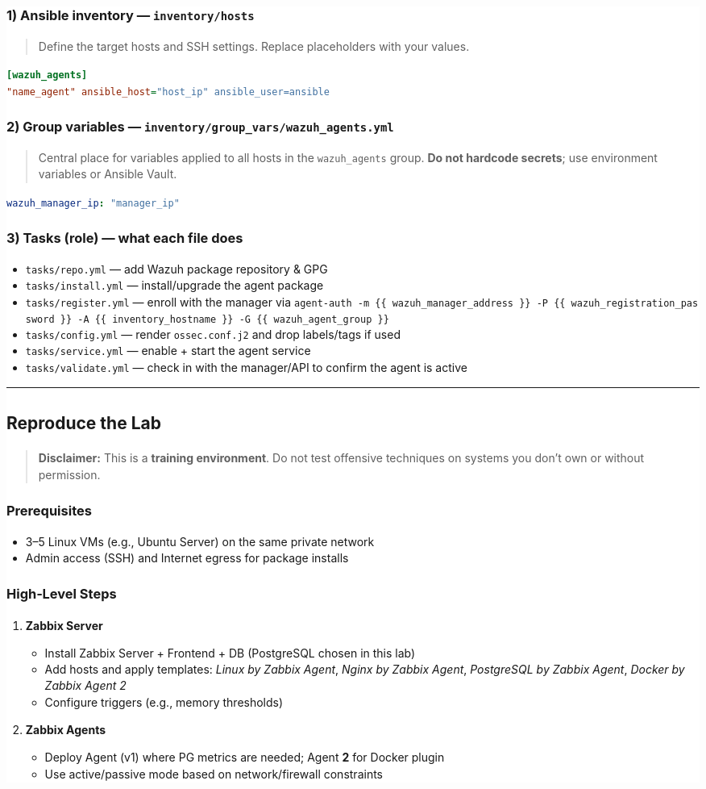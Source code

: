 ### 1) Ansible inventory — `inventory/hosts`

> Define the target hosts and SSH settings. Replace placeholders with your values.

```ini
[wazuh_agents]
"name_agent" ansible_host="host_ip" ansible_user=ansible

```

### 2) Group variables — `inventory/group_vars/wazuh_agents.yml`

> Central place for variables applied to all hosts in the `wazuh_agents` group. **Do not hardcode secrets**; use environment variables or Ansible Vault.

```yaml
wazuh_manager_ip: "manager_ip"
```

### 3) Tasks (role) — what each file does

- `tasks/repo.yml` — add Wazuh package repository & GPG
- `tasks/install.yml` — install/upgrade the agent package
- `tasks/register.yml` — enroll with the manager via `agent-auth -m {{ wazuh_manager_address }} -P {{ wazuh_registration_password }} -A {{ inventory_hostname }} -G {{ wazuh_agent_group }}`
- `tasks/config.yml` — render `ossec.conf.j2` and drop labels/tags if used
- `tasks/service.yml` — enable + start the agent service
- `tasks/validate.yml` — check in with the manager/API to confirm the agent is active

---

## Reproduce the Lab

> **Disclaimer:** This is a **training environment**. Do not test offensive techniques on systems you don’t own or without permission.

### Prerequisites

- 3–5 Linux VMs (e.g., Ubuntu Server) on the same private network
- Admin access (SSH) and Internet egress for package installs

### High‑Level Steps

1. **Zabbix Server**

   - Install Zabbix Server + Frontend + DB (PostgreSQL chosen in this lab)
   - Add hosts and apply templates: *Linux by Zabbix Agent*, *Nginx by Zabbix Agent*, *PostgreSQL by Zabbix Agent*, *Docker by Zabbix Agent 2*
   - Configure triggers (e.g., memory thresholds)

2. **Zabbix Agents**

   - Deploy Agent (v1) where PG metrics are needed; Agent **2** for Docker plugin
   - Use active/passive mode based on network/firewall constraints
